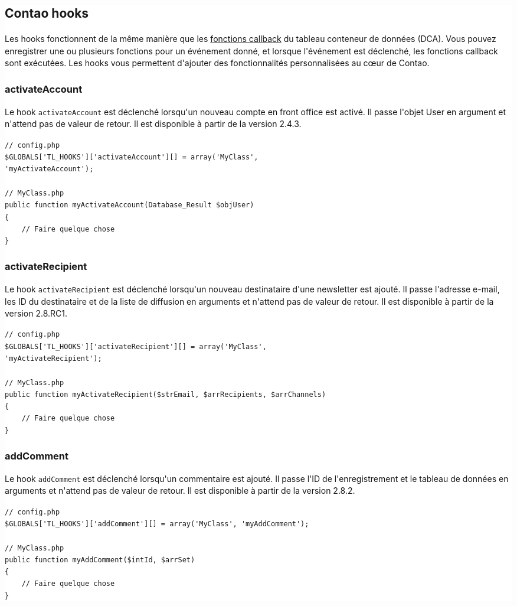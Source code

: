 ## Contao hooks

Les hooks fonctionnent de la même manière que les [fonctions callback][6] du 
tableau conteneur de données (DCA). Vous pouvez enregistrer une ou plusieurs 
fonctions pour un événement donné, et lorsque l'événement est déclenché, les 
fonctions callback sont exécutées. Les hooks vous permettent d'ajouter des 
fonctionnalités personnalisées au cœur de Contao.


### activateAccount

Le hook `activateAccount` est déclenché lorsqu'un nouveau compte en front 
office est activé. Il passe l'objet User en argument et n'attend pas de 
valeur de retour. Il est disponible à partir de la version 2.4.3.

``` {.php}
// config.php
$GLOBALS['TL_HOOKS']['activateAccount'][] = array('MyClass',
'myActivateAccount');

// MyClass.php
public function myActivateAccount(Database_Result $objUser)
{
    // Faire quelque chose
}
```


### activateRecipient

Le hook `activateRecipient` est déclenché lorsqu'un nouveau destinataire d'une 
newsletter est ajouté. Il passe l'adresse e-mail, les ID du destinataire et de 
la liste de diffusion en arguments et n'attend pas de valeur de retour. Il est 
disponible à partir de la version 2.8.RC1.

``` {.php}
// config.php
$GLOBALS['TL_HOOKS']['activateRecipient'][] = array('MyClass',
'myActivateRecipient');

// MyClass.php
public function myActivateRecipient($strEmail, $arrRecipients, $arrChannels)
{
    // Faire quelque chose
}
```


### addComment

Le hook `addComment` est déclenché lorsqu'un commentaire est ajouté. Il passe 
l'ID de l'enregistrement et le tableau de données en arguments et n'attend pas 
de valeur de retour. Il est disponible à partir de la version 2.8.2.

``` {.php}
// config.php
$GLOBALS['TL_HOOKS']['addComment'][] = array('MyClass', 'myAddComment');

// MyClass.php
public function myAddComment($intId, $arrSet)
{
    // Faire quelque chose
}
```


[1]: 06-Data-Container-Arrays.md
[6]: 06-Data-Container-Arrays.md#callbacks